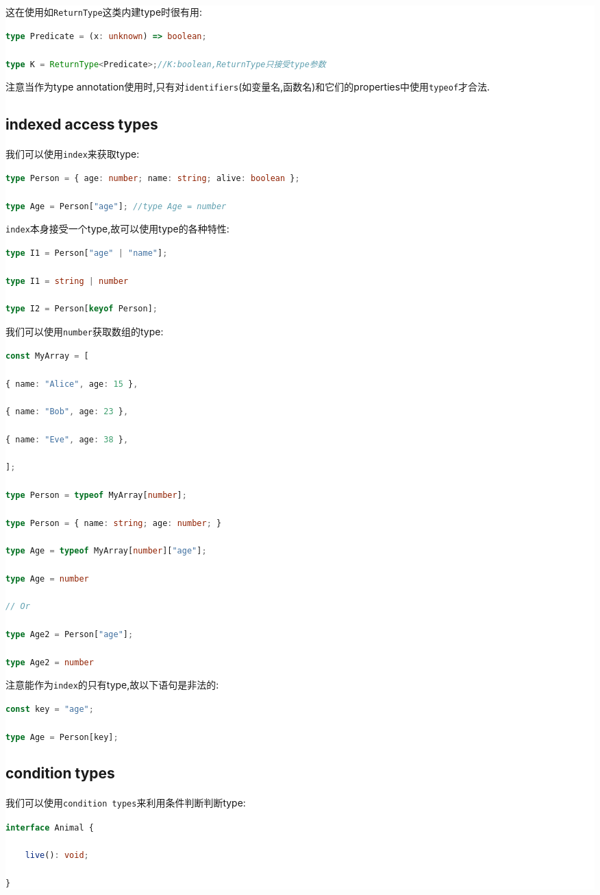 ```ts
```
这在使用如`ReturnType`这类内建type时很有用:
```ts
type Predicate = (x: unknown) => boolean;

type K = ReturnType<Predicate>;//K:boolean,ReturnType只接受type参数
```
注意当作为type annotation使用时,只有对`identifiers`(如变量名,函数名)和它们的properties中使用`typeof`才合法.
## indexed access types
我们可以使用`index`来获取type:
```ts
type Person = { age: number; name: string; alive: boolean };

type Age = Person["age"]; //type Age = number
```
`index`本身接受一个type,故可以使用type的各种特性:
```ts
type I1 = Person["age" | "name"];

type I1 = string | number

type I2 = Person[keyof Person];
```
我们可以使用`number`获取数组的type:
```ts
const MyArray = [

{ name: "Alice", age: 15 },

{ name: "Bob", age: 23 },

{ name: "Eve", age: 38 },

];

type Person = typeof MyArray[number];

type Person = { name: string; age: number; }

type Age = typeof MyArray[number]["age"];

type Age = number

// Or

type Age2 = Person["age"];

type Age2 = number
```
注意能作为`index`的只有type,故以下语句是非法的:
```ts
const key = "age";

type Age = Person[key];
```
## condition types
我们可以使用`condition types`来利用条件判断判断type:
```ts
interface Animal {

	live(): void;

}
```
